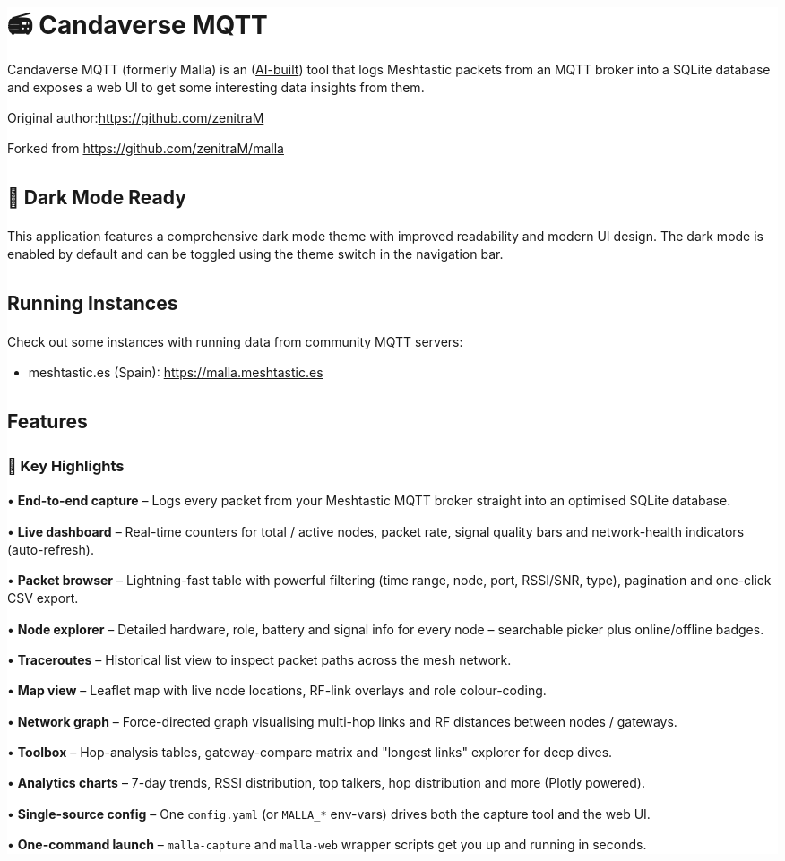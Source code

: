 # 📻 Candaverse MQTT

Candaverse MQTT (formerly Malla) is an ([AI-built](./AI.md)) tool that logs Meshtastic packets from an MQTT broker into a SQLite database and exposes a web UI to get some interesting data insights from them.

Original author:https://github.com/zenitraM

Forked from https://github.com/zenitraM/malla

## 🌙 Dark Mode Ready
This application features a comprehensive dark mode theme with improved readability and modern UI design. The dark mode is enabled by default and can be toggled using the theme switch in the navigation bar.

## Running Instances
Check out some instances with running data from community MQTT servers:
- meshtastic.es (Spain): https://malla.meshtastic.es

## Features

### 🚀 Key Highlights

• **End-to-end capture** – Logs every packet from your Meshtastic MQTT broker straight into an optimised SQLite database.

• **Live dashboard** – Real-time counters for total / active nodes, packet rate, signal quality bars and network-health indicators (auto-refresh).

• **Packet browser** – Lightning-fast table with powerful filtering (time range, node, port, RSSI/SNR, type), pagination and one-click CSV export.

• **Node explorer** – Detailed hardware, role, battery and signal info for every node – searchable picker plus online/offline badges.

• **Traceroutes** – Historical list view to inspect packet paths across the mesh network.

• **Map view** – Leaflet map with live node locations, RF-link overlays and role colour-coding.

• **Network graph** – Force-directed graph visualising multi-hop links and RF distances between nodes / gateways.

• **Toolbox** – Hop-analysis tables, gateway-compare matrix and "longest links" explorer for deep dives.

• **Analytics charts** – 7-day trends, RSSI distribution, top talkers, hop distribution and more (Plotly powered).

• **Single-source config** – One `config.yaml` (or `MALLA_*` env-vars) drives both the capture tool and the web UI.

• **One-command launch** – `malla-capture` and `malla-web` wrapper scripts get you up and running in seconds.
